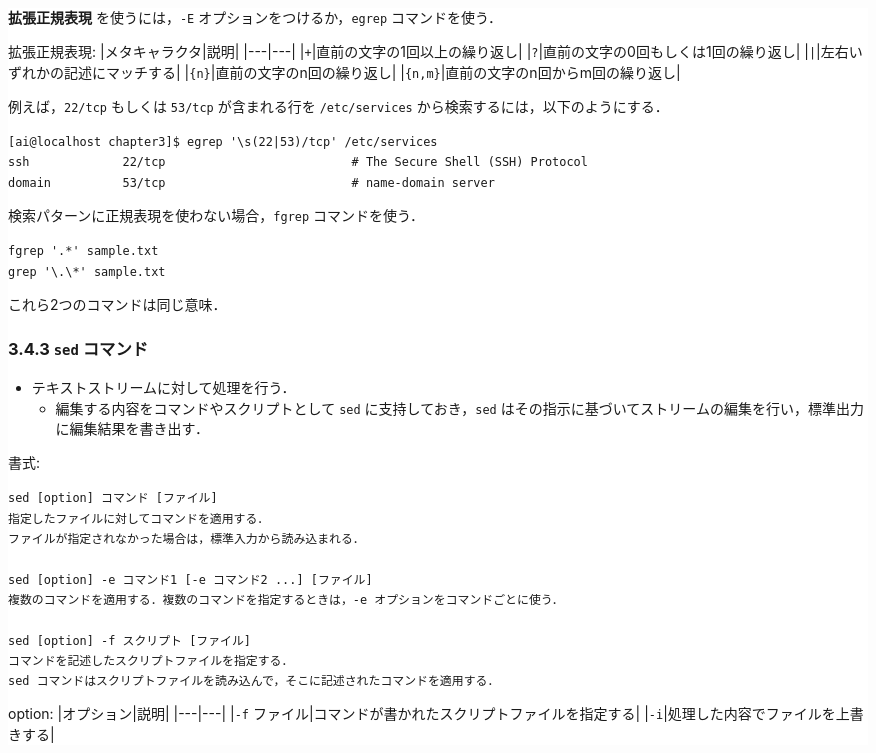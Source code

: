 **拡張正規表現** を使うには，`-E` オプションをつけるか，`egrep` コマンドを使う．

拡張正規表現:
|メタキャラクタ|説明|
|---|---|
|`+`|直前の文字の1回以上の繰り返し|
|`?`|直前の文字の0回もしくは1回の繰り返し|
|`|`|左右いずれかの記述にマッチする|
|`{n}`|直前の文字のn回の繰り返し|
|`{n,m}`|直前の文字のn回からm回の繰り返し|

例えば，`22/tcp` もしくは `53/tcp` が含まれる行を `/etc/services` から検索するには，以下のようにする．
```
[ai@localhost chapter3]$ egrep '\s(22|53)/tcp' /etc/services 
ssh             22/tcp                          # The Secure Shell (SSH) Protocol
domain          53/tcp                          # name-domain server
```

検索パターンに正規表現を使わない場合，`fgrep` コマンドを使う．

```
fgrep '.*' sample.txt
grep '\.\*' sample.txt
```
これら2つのコマンドは同じ意味．

<div style="page-break-before:always"></div>

### 3.4.3 `sed` コマンド
- テキストストリームに対して処理を行う．
    - 編集する内容をコマンドやスクリプトとして `sed` に支持しておき，`sed` はその指示に基づいてストリームの編集を行い，標準出力に編集結果を書き出す．

書式:
```
sed [option] コマンド [ファイル]
指定したファイルに対してコマンドを適用する．
ファイルが指定されなかった場合は，標準入力から読み込まれる．

sed [option] -e コマンド1 [-e コマンド2 ...] [ファイル]
複数のコマンドを適用する．複数のコマンドを指定するときは，-e オプションをコマンドごとに使う．

sed [option] -f スクリプト [ファイル]
コマンドを記述したスクリプトファイルを指定する．
sed コマンドはスクリプトファイルを読み込んで，そこに記述されたコマンドを適用する．
```

option:
|オプション|説明|
|---|---|
|`-f` ファイル|コマンドが書かれたスクリプトファイルを指定する|
|`-i`|処理した内容でファイルを上書きする|
